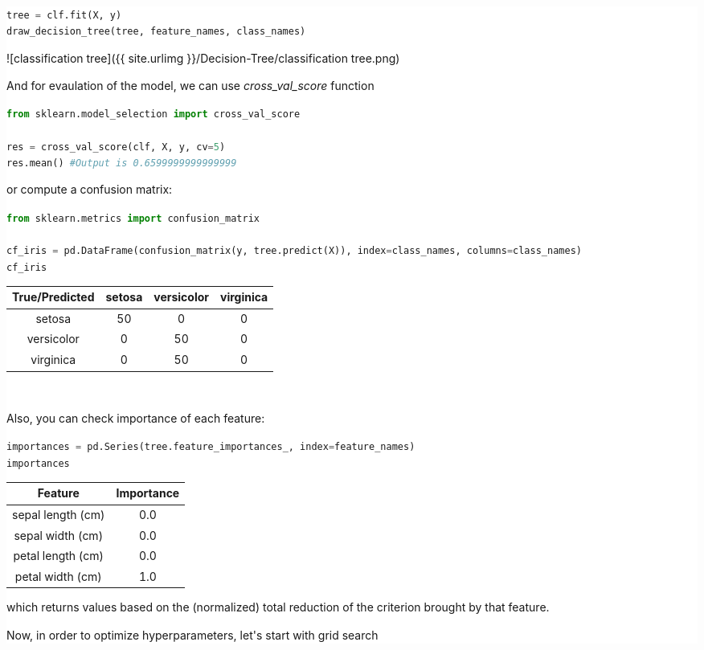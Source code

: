 ~~~python
tree = clf.fit(X, y)
draw_decision_tree(tree, feature_names, class_names)
~~~

![classification tree]({{ site.urlimg }}/Decision-Tree/classification tree.png)



And for evaulation of the model, we can use *cross_val_score* function

~~~python
from sklearn.model_selection import cross_val_score

res = cross_val_score(clf, X, y, cv=5)
res.mean() #Output is 0.6599999999999999
~~~

or compute a confusion matrix:

~~~python
from sklearn.metrics import confusion_matrix

cf_iris = pd.DataFrame(confusion_matrix(y, tree.predict(X)), index=class_names, columns=class_names)
cf_iris
~~~

| True/Predicted | setosa | versicolor | virginica |
| :------------: | :----: | :--------: | :-------: |
|     setosa     |   50   |     0      |     0     |
|   versicolor   |   0    |     50     |     0     |
|   virginica    |   0    |     50     |     0     |

<br>

Also, you can check importance of each feature:

~~~python
importances = pd.Series(tree.feature_importances_, index=feature_names)
importances
~~~

|      Feature      | Importance |
| :---------------: | :--------: |
| sepal length (cm) |    0.0     |
| sepal width (cm)  |    0.0     |
| petal length (cm) |    0.0     |
| petal width (cm)  |    1.0     |

which returns values based on the (normalized) total reduction of the criterion brought by that feature.

Now, in order to optimize hyperparameters, let's start with grid search
